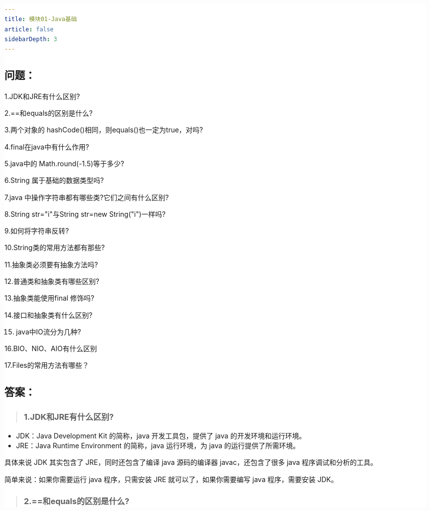 ```yaml
---
title: 模块01-Java基础
article: false
sidebarDepth: 3
---
```


## 问题：

1.JDK和JRE有什么区别?

2.==和equals的区别是什么?

3.两个对象的 hashCode()相同，则equals()也一定为true，对吗?

4.final在java中有什么作用?

5.java中的 Math.round(-1.5)等于多少?

6.String 属于基础的数据类型吗?

7.java 中操作字符串都有哪些类?它们之间有什么区别?

8.String str="i"与String str=new String("i")一样吗?

9.如何将字符串反转?

10.String类的常用方法都有那些?

11.抽象类必须要有抽象方法吗?

12.普通类和抽象类有哪些区别?

13.抽象类能使用final 修饰吗?

14.接口和抽象类有什么区别?

15. java中IO流分为几种?

16.BIO、NIO、AIO有什么区别

17.Files的常用方法有哪些？



## 答案：

> ### 1.JDK和JRE有什么区别?
>

- JDK：Java Development Kit 的简称，java 开发工具包，提供了 java 的开发环境和运行环境。
- JRE：Java Runtime Environment 的简称，java 运行环境，为 java 的运行提供了所需环境。

具体来说 JDK 其实包含了 JRE，同时还包含了编译 java 源码的编译器 javac，还包含了很多 java 程序调试和分析的工具。

简单来说：如果你需要运行 java 程序，只需安装 JRE 就可以了，如果你需要编写 java 程序，需要安装 JDK。



> ### 2.==和equals的区别是什么?
>
